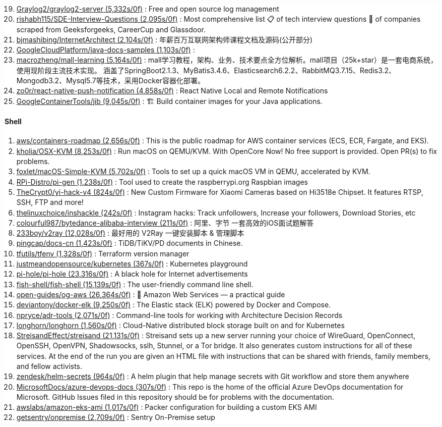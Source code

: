 19. [Graylog2/graylog2-server (5,332s/0f)](https://github.com/Graylog2/graylog2-server) : Free and open source log management
20. [rishabh115/SDE-Interview-Questions (2,095s/0f)](https://github.com/rishabh115/SDE-Interview-Questions) : Most comprehensive list 📋 of tech interview questions 📘 of companies scraped from Geeksforgeeks, CareerCup and Glassdoor.
21. [bjmashibing/InternetArchitect (2,104s/0f)](https://github.com/bjmashibing/InternetArchitect) : 年薪百万互联网架构师课程文档及源码(公开部分)
22. [GoogleCloudPlatform/java-docs-samples (1,103s/0f)](https://github.com/GoogleCloudPlatform/java-docs-samples) : 
23. [macrozheng/mall-learning (5,164s/0f)](https://github.com/macrozheng/mall-learning) : mall学习教程，架构、业务、技术要点全方位解析。mall项目（25k+star）是一套电商系统，使用现阶段主流技术实现。 涵盖了SpringBoot2.1.3、MyBatis3.4.6、Elasticsearch6.2.2、RabbitMQ3.7.15、Redis3.2、Mongodb3.2、Mysql5.7等技术，采用Docker容器化部署。
24. [zo0r/react-native-push-notification (4,858s/0f)](https://github.com/zo0r/react-native-push-notification) : React Native Local and Remote Notifications
25. [GoogleContainerTools/jib (9,045s/0f)](https://github.com/GoogleContainerTools/jib) : 🏗 Build container images for your Java applications.

#### Shell
1. [aws/containers-roadmap (2,656s/0f)](https://github.com/aws/containers-roadmap) : This is the public roadmap for AWS container services (ECS, ECR, Fargate, and EKS).
2. [kholia/OSX-KVM (8,253s/0f)](https://github.com/kholia/OSX-KVM) : Run macOS on QEMU/KVM. With OpenCore Now! No free support is provided. Open PR(s) to fix problems.
3. [foxlet/macOS-Simple-KVM (5,702s/0f)](https://github.com/foxlet/macOS-Simple-KVM) : Tools to set up a quick macOS VM in QEMU, accelerated by KVM.
4. [RPi-Distro/pi-gen (1,238s/0f)](https://github.com/RPi-Distro/pi-gen) : Tool used to create the raspberrypi.org Raspbian images
5. [TheCrypt0/yi-hack-v4 (824s/0f)](https://github.com/TheCrypt0/yi-hack-v4) : New Custom Firmware for Xiaomi Cameras based on Hi3518e Chipset. It features RTSP, SSH, FTP and more!
6. [thelinuxchoice/inshackle (242s/0f)](https://github.com/thelinuxchoice/inshackle) : Instagram hacks: Track unfollowers, Increase your followers, Download Stories, etc
7. [colourful987/bytedance-alibaba-interview (211s/0f)](https://github.com/colourful987/bytedance-alibaba-interview) : 阿里、字节 一套高效的iOS面试题解答
8. [233boy/v2ray (12,028s/0f)](https://github.com/233boy/v2ray) : 最好用的 V2Ray 一键安装脚本 & 管理脚本
9. [pingcap/docs-cn (1,423s/0f)](https://github.com/pingcap/docs-cn) : TiDB/TiKV/PD documents in Chinese.
10. [tfutils/tfenv (1,328s/0f)](https://github.com/tfutils/tfenv) : Terraform version manager
11. [justmeandopensource/kubernetes (367s/0f)](https://github.com/justmeandopensource/kubernetes) : Kubernetes playground
12. [pi-hole/pi-hole (23,316s/0f)](https://github.com/pi-hole/pi-hole) : A black hole for Internet advertisements
13. [fish-shell/fish-shell (15,139s/0f)](https://github.com/fish-shell/fish-shell) : The user-friendly command line shell.
14. [open-guides/og-aws (26,364s/0f)](https://github.com/open-guides/og-aws) : 📙 Amazon Web Services — a practical guide
15. [deviantony/docker-elk (9,250s/0f)](https://github.com/deviantony/docker-elk) : The Elastic stack (ELK) powered by Docker and Compose.
16. [npryce/adr-tools (2,071s/0f)](https://github.com/npryce/adr-tools) : Command-line tools for working with Architecture Decision Records
17. [longhorn/longhorn (1,560s/0f)](https://github.com/longhorn/longhorn) : Cloud-Native distributed block storage built on and for Kubernetes
18. [StreisandEffect/streisand (21,131s/0f)](https://github.com/StreisandEffect/streisand) : Streisand sets up a new server running your choice of WireGuard, OpenConnect, OpenSSH, OpenVPN, Shadowsocks, sslh, Stunnel, or a Tor bridge. It also generates custom instructions for all of these services. At the end of the run you are given an HTML file with instructions that can be shared with friends, family members, and fellow activists.
19. [zendesk/helm-secrets (964s/0f)](https://github.com/zendesk/helm-secrets) : A helm plugin that help manage secrets with Git workflow and store them anywhere
20. [MicrosoftDocs/azure-devops-docs (307s/0f)](https://github.com/MicrosoftDocs/azure-devops-docs) : This repo is the home of the official Azure DevOps documentation for Microsoft. GitHub Issues filed in this repository should be for problems with the documentation.
21. [awslabs/amazon-eks-ami (1,017s/0f)](https://github.com/awslabs/amazon-eks-ami) : Packer configuration for building a custom EKS AMI
22. [getsentry/onpremise (2,709s/0f)](https://github.com/getsentry/onpremise) : Sentry On-Premise setup